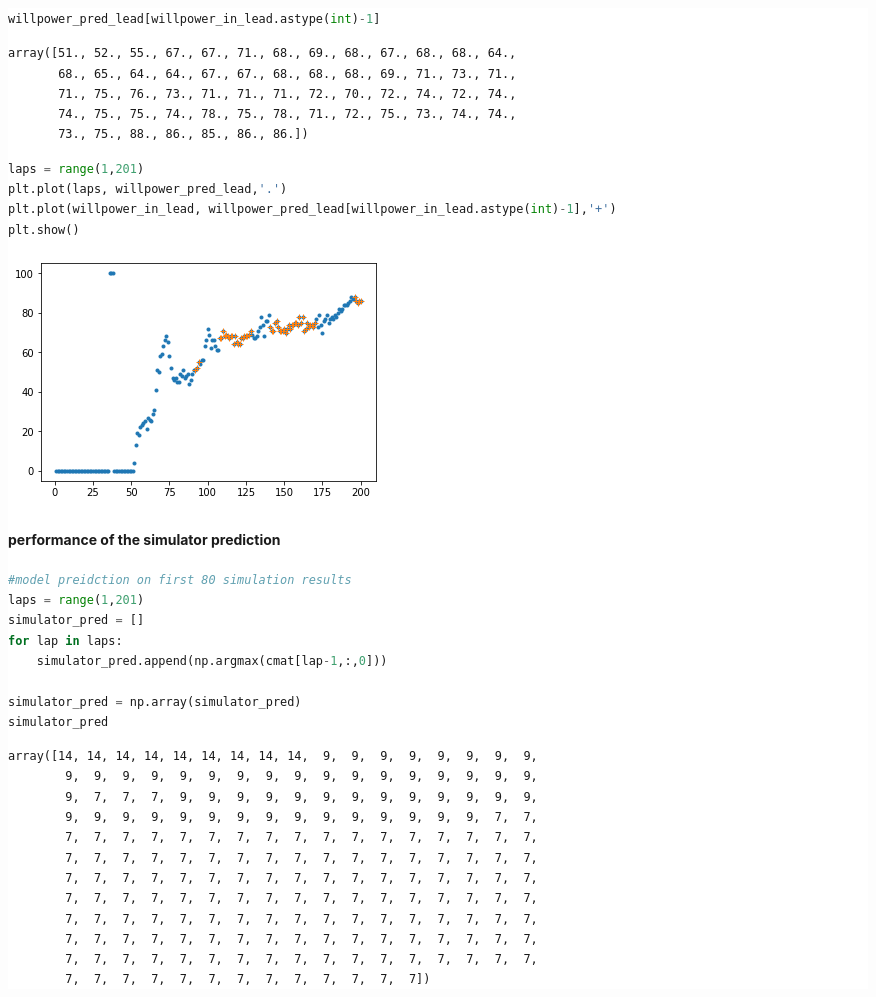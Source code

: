 


```python
willpower_pred_lead[willpower_in_lead.astype(int)-1]
```




    array([51., 52., 55., 67., 67., 71., 68., 69., 68., 67., 68., 68., 64.,
           68., 65., 64., 64., 67., 67., 68., 68., 68., 69., 71., 73., 71.,
           71., 75., 76., 73., 71., 71., 71., 72., 70., 72., 74., 72., 74.,
           74., 75., 75., 74., 78., 75., 78., 71., 72., 75., 73., 74., 74.,
           73., 75., 88., 86., 85., 86., 86.])




```python
laps = range(1,201)
plt.plot(laps, willpower_pred_lead,'.')
plt.plot(willpower_in_lead, willpower_pred_lead[willpower_in_lead.astype(int)-1],'+')
plt.show()
```


![png](output_27_0.png)


#### performance of the simulator prediction


```python
#model preidction on first 80 simulation results 
laps = range(1,201)
simulator_pred = []
for lap in laps:
    simulator_pred.append(np.argmax(cmat[lap-1,:,0]))
    
simulator_pred = np.array(simulator_pred)
simulator_pred
```




    array([14, 14, 14, 14, 14, 14, 14, 14, 14,  9,  9,  9,  9,  9,  9,  9,  9,
            9,  9,  9,  9,  9,  9,  9,  9,  9,  9,  9,  9,  9,  9,  9,  9,  9,
            9,  7,  7,  7,  9,  9,  9,  9,  9,  9,  9,  9,  9,  9,  9,  9,  9,
            9,  9,  9,  9,  9,  9,  9,  9,  9,  9,  9,  9,  9,  9,  9,  7,  7,
            7,  7,  7,  7,  7,  7,  7,  7,  7,  7,  7,  7,  7,  7,  7,  7,  7,
            7,  7,  7,  7,  7,  7,  7,  7,  7,  7,  7,  7,  7,  7,  7,  7,  7,
            7,  7,  7,  7,  7,  7,  7,  7,  7,  7,  7,  7,  7,  7,  7,  7,  7,
            7,  7,  7,  7,  7,  7,  7,  7,  7,  7,  7,  7,  7,  7,  7,  7,  7,
            7,  7,  7,  7,  7,  7,  7,  7,  7,  7,  7,  7,  7,  7,  7,  7,  7,
            7,  7,  7,  7,  7,  7,  7,  7,  7,  7,  7,  7,  7,  7,  7,  7,  7,
            7,  7,  7,  7,  7,  7,  7,  7,  7,  7,  7,  7,  7,  7,  7,  7,  7,
            7,  7,  7,  7,  7,  7,  7,  7,  7,  7,  7,  7,  7])
